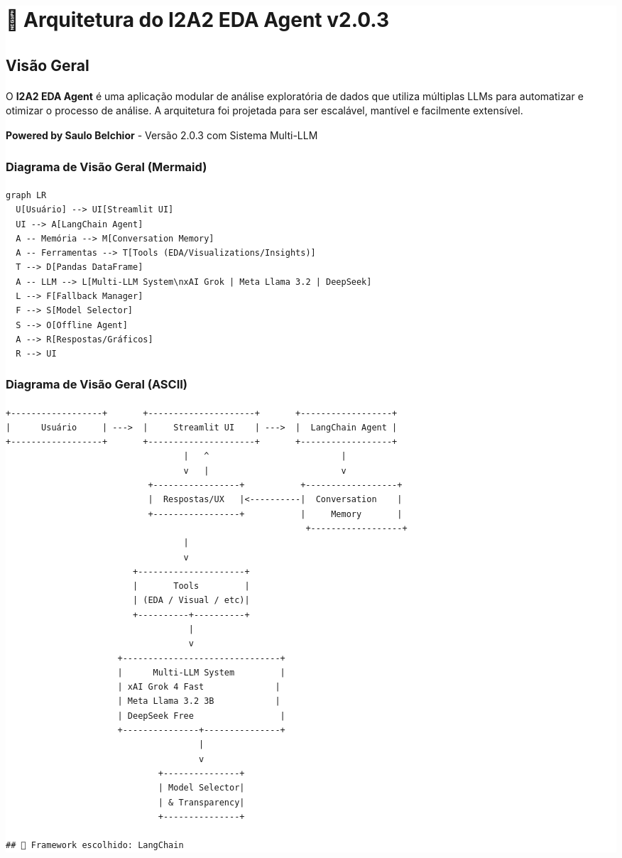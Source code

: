 # 🏢️ Arquitetura do I2A2 EDA Agent v2.0.3

## Visão Geral

O **I2A2 EDA Agent** é uma aplicação modular de análise exploratória de dados que utiliza múltiplas LLMs para automatizar e otimizar o processo de análise. A arquitetura foi projetada para ser escalável, mantível e facilmente extensível.

**Powered by Saulo Belchior** - Versão 2.0.3 com Sistema Multi-LLM
 
 ### Diagrama de Visão Geral (Mermaid)
 
 ```mermaid
 graph LR
   U[Usuário] --> UI[Streamlit UI]
   UI --> A[LangChain Agent]
   A -- Memória --> M[Conversation Memory]
   A -- Ferramentas --> T[Tools (EDA/Visualizations/Insights)]
   T --> D[Pandas DataFrame]
   A -- LLM --> L[Multi-LLM System\nxAI Grok | Meta Llama 3.2 | DeepSeek]
   L --> F[Fallback Manager]
   F --> S[Model Selector]
   S --> O[Offline Agent]
   A --> R[Respostas/Gráficos]
   R --> UI
```
 
 ### Diagrama de Visão Geral (ASCII)
 
 ```text
 +------------------+       +---------------------+       +------------------+
 |      Usuário     | --->  |     Streamlit UI    | --->  |  LangChain Agent |
 +------------------+       +---------------------+       +------------------+
                                    |   ^                          |
                                    v   |                          v
                             +-----------------+           +------------------+
                             |  Respostas/UX   |<----------|  Conversation    |
                             +-----------------+           |     Memory       |
                                                            +------------------+
                                    |
                                    v
                          +---------------------+
                          |       Tools         |
                          | (EDA / Visual / etc)|
                          +----------+----------+
                                     |
                                     v
                       +-------------------------------+
                       |      Multi-LLM System         |
                       | xAI Grok 4 Fast              |
                       | Meta Llama 3.2 3B            |
                       | DeepSeek Free                 |
                       +---------------+---------------+
                                       |
                                       v
                               +---------------+
                               | Model Selector|
                               | & Transparency|
                               +---------------+
 
 ## 🧰 Framework escolhido: LangChain
 
 ```